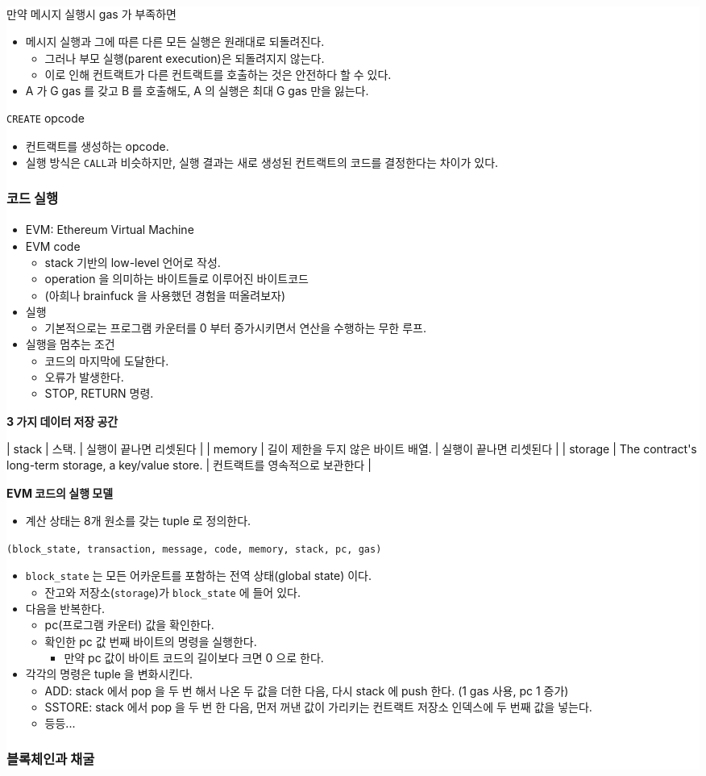 만약 메시지 실행시 gas 가 부족하면

* 메시지 실행과 그에 따른 다른 모든 실행은 원래대로 되돌려진다.
    * 그러나 부모 실행(parent execution)은 되돌려지지 않는다.
    * 이로 인해 컨트랙트가 다른 컨트랙트를 호출하는 것은 안전하다 할 수 있다.
* A 가 G gas 를 갖고 B 를 호출해도, A 의 실행은 최대 G gas 만을 잃는다.

`CREATE` opcode

* 컨트랙트를 생성하는 opcode.
* 실행 방식은 `CALL`과 비슷하지만, 실행 결과는 새로 생성된 컨트랙트의 코드를 결정한다는 차이가 있다.


### 코드 실행

* EVM: Ethereum Virtual Machine
* EVM code
    * stack 기반의 low-level 언어로 작성.
    * operation 을 의미하는 바이트들로 이루어진 바이트코드
    * (아희나 brainfuck 을 사용했던 경험을 떠올려보자)
* 실행
    * 기본적으로는 프로그램 카운터를 0 부터 증가시키면서 연산을 수행하는 무한 루프.
* 실행을 멈추는 조건
    * 코드의 마지막에 도달한다.
    * 오류가 발생한다.
    * STOP, RETURN 명령.

**3 가지 데이터 저장 공간**

| stack   | 스택.                                                | 실행이 끝나면 리셋된다         |
| memory  | 길이 제한을 두지 않은 바이트 배열.                   | 실행이 끝나면 리셋된다         |
| storage | The contract's long-term storage, a key/value store. | 컨트랙트를 영속적으로 보관한다 |

**EVM 코드의 실행 모델**

* 계산 상태는 8개 원소를 갖는 tuple 로 정의한다.

```
(block_state, transaction, message, code, memory, stack, pc, gas)
```

* `block_state` 는 모든 어카운트를 포함하는 전역 상태(global state) 이다.
    * 잔고와 저장소(`storage`)가 `block_state` 에 들어 있다.
* 다음을 반복한다.
    * pc(프로그램 카운터) 값을 확인한다.
    * 확인한 pc 값 번째 바이트의 명령을 실행한다.
        * 만약 pc 값이 바이트 코드의 길이보다 크면 0 으로 한다.
* 각각의 명령은 tuple 을 변화시킨다.
    * ADD: stack 에서 pop 을 두 번 해서 나온 두 값을 더한 다음, 다시 stack 에 push 한다. (1 gas 사용, pc 1 증가)
    * SSTORE: stack 에서 pop 을 두 번 한 다음, 먼저 꺼낸 값이 가리키는 컨트랙트 저장소 인덱스에 두 번째 값을 넣는다.
    * 등등...


### 블록체인과 채굴

